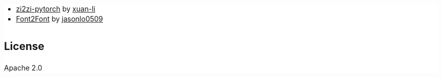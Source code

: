 * [zi2zi-pytorch](https://github.com/xuan-li/zi2zi-pytorch) by [xuan-li](https://github.com/xuan-li)
* [Font2Font](https://github.com/jasonlo0509/Font2Font) by [jasonlo0509](https://github.com/jasonlo0509)

## License
Apache 2.0


